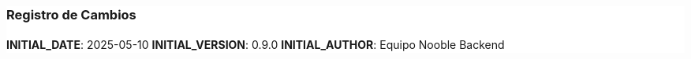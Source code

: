 ### Registro de Cambios

**INITIAL_DATE**: 2025-05-10
**INITIAL_VERSION**: 0.9.0
**INITIAL_AUTHOR**: Equipo Nooble Backend
